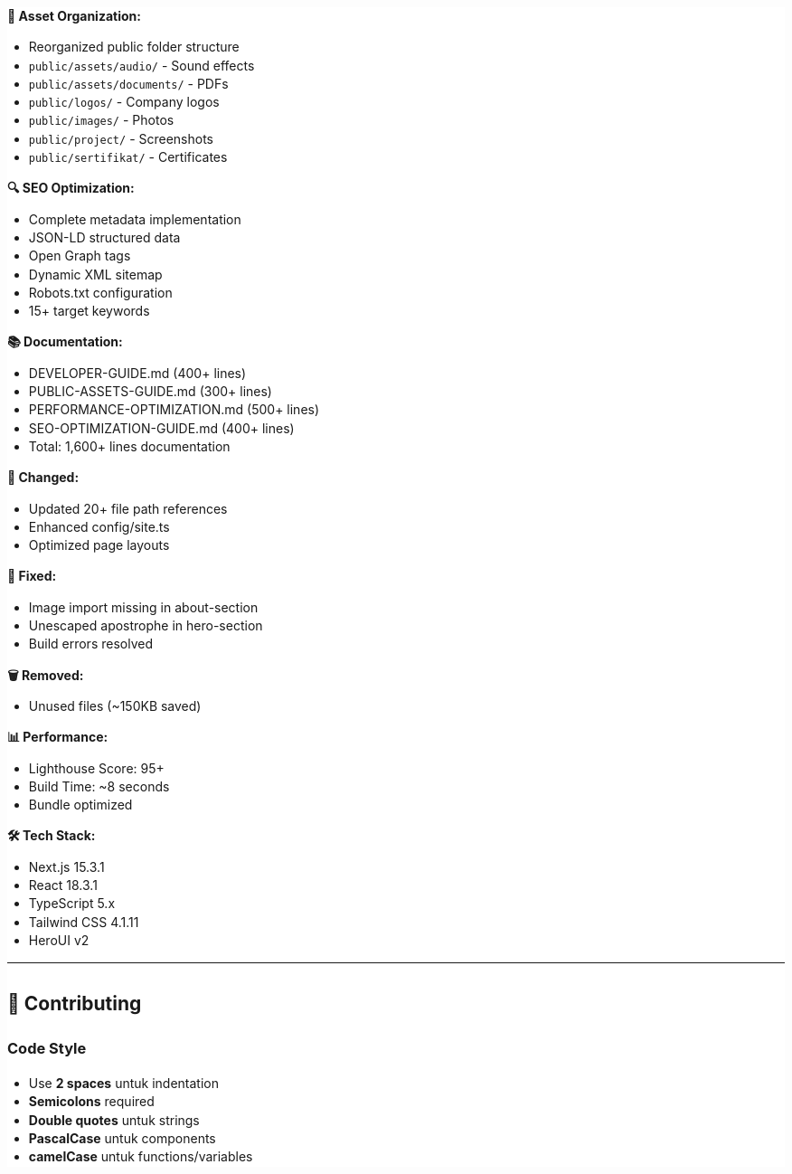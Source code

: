 **📁 Asset Organization:**
- Reorganized public folder structure
- `public/assets/audio/` - Sound effects
- `public/assets/documents/` - PDFs
- `public/logos/` - Company logos
- `public/images/` - Photos
- `public/project/` - Screenshots
- `public/sertifikat/` - Certificates

**🔍 SEO Optimization:**
- Complete metadata implementation
- JSON-LD structured data
- Open Graph tags
- Dynamic XML sitemap
- Robots.txt configuration
- 15+ target keywords

**📚 Documentation:**
- DEVELOPER-GUIDE.md (400+ lines)
- PUBLIC-ASSETS-GUIDE.md (300+ lines)
- PERFORMANCE-OPTIMIZATION.md (500+ lines)
- SEO-OPTIMIZATION-GUIDE.md (400+ lines)
- Total: 1,600+ lines documentation

**🔧 Changed:**
- Updated 20+ file path references
- Enhanced config/site.ts
- Optimized page layouts

**🐛 Fixed:**
- Image import missing in about-section
- Unescaped apostrophe in hero-section
- Build errors resolved

**🗑️ Removed:**
- Unused files (~150KB saved)

**📊 Performance:**
- Lighthouse Score: 95+
- Build Time: ~8 seconds
- Bundle optimized

**🛠 Tech Stack:**
- Next.js 15.3.1
- React 18.3.1
- TypeScript 5.x
- Tailwind CSS 4.1.11
- HeroUI v2

---

## 🤝 Contributing

### Code Style
- Use **2 spaces** untuk indentation
- **Semicolons** required
- **Double quotes** untuk strings
- **PascalCase** untuk components
- **camelCase** untuk functions/variables
